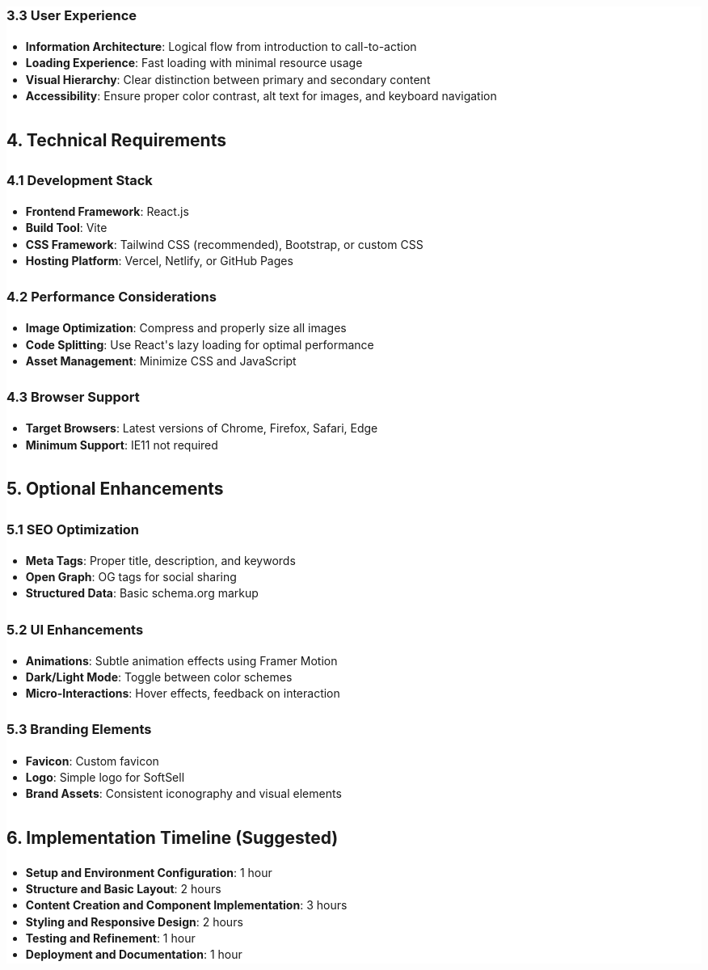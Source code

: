 ### 3.3 User Experience
- **Information Architecture**: Logical flow from introduction to call-to-action
- **Loading Experience**: Fast loading with minimal resource usage
- **Visual Hierarchy**: Clear distinction between primary and secondary content
- **Accessibility**: Ensure proper color contrast, alt text for images, and keyboard navigation

## 4. Technical Requirements

### 4.1 Development Stack
- **Frontend Framework**: React.js
- **Build Tool**: Vite
- **CSS Framework**: Tailwind CSS (recommended), Bootstrap, or custom CSS
- **Hosting Platform**: Vercel, Netlify, or GitHub Pages

### 4.2 Performance Considerations
- **Image Optimization**: Compress and properly size all images
- **Code Splitting**: Use React's lazy loading for optimal performance
- **Asset Management**: Minimize CSS and JavaScript

### 4.3 Browser Support
- **Target Browsers**: Latest versions of Chrome, Firefox, Safari, Edge
- **Minimum Support**: IE11 not required

## 5. Optional Enhancements

### 5.1 SEO Optimization
- **Meta Tags**: Proper title, description, and keywords
- **Open Graph**: OG tags for social sharing
- **Structured Data**: Basic schema.org markup

### 5.2 UI Enhancements
- **Animations**: Subtle animation effects using Framer Motion
- **Dark/Light Mode**: Toggle between color schemes
- **Micro-Interactions**: Hover effects, feedback on interaction

### 5.3 Branding Elements
- **Favicon**: Custom favicon
- **Logo**: Simple logo for SoftSell
- **Brand Assets**: Consistent iconography and visual elements

## 6. Implementation Timeline (Suggested)

- **Setup and Environment Configuration**: 1 hour
- **Structure and Basic Layout**: 2 hours
- **Content Creation and Component Implementation**: 3 hours
- **Styling and Responsive Design**: 2 hours
- **Testing and Refinement**: 1 hour
- **Deployment and Documentation**: 1 hour
